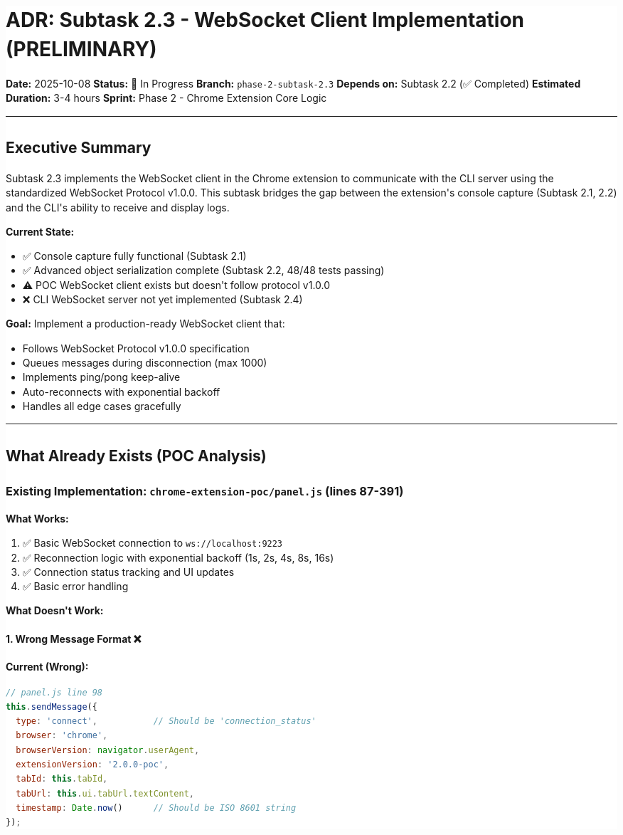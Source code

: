# ADR: Subtask 2.3 - WebSocket Client Implementation (PRELIMINARY)

**Date:** 2025-10-08
**Status:** 🚧 In Progress
**Branch:** `phase-2-subtask-2.3`
**Depends on:** Subtask 2.2 (✅ Completed)
**Estimated Duration:** 3-4 hours
**Sprint:** Phase 2 - Chrome Extension Core Logic

---

## Executive Summary

Subtask 2.3 implements the WebSocket client in the Chrome extension to communicate with the CLI server using the standardized WebSocket Protocol v1.0.0. This subtask bridges the gap between the extension's console capture (Subtask 2.1, 2.2) and the CLI's ability to receive and display logs.

**Current State:**
- ✅ Console capture fully functional (Subtask 2.1)
- ✅ Advanced object serialization complete (Subtask 2.2, 48/48 tests passing)
- ⚠️ POC WebSocket client exists but doesn't follow protocol v1.0.0
- ❌ CLI WebSocket server not yet implemented (Subtask 2.4)

**Goal:**
Implement a production-ready WebSocket client that:
- Follows WebSocket Protocol v1.0.0 specification
- Queues messages during disconnection (max 1000)
- Implements ping/pong keep-alive
- Auto-reconnects with exponential backoff
- Handles all edge cases gracefully

---

## What Already Exists (POC Analysis)

### Existing Implementation: `chrome-extension-poc/panel.js` (lines 87-391)

**What Works:**
1. ✅ Basic WebSocket connection to `ws://localhost:9223`
2. ✅ Reconnection logic with exponential backoff (1s, 2s, 4s, 8s, 16s)
3. ✅ Connection status tracking and UI updates
4. ✅ Basic error handling

**What Doesn't Work:**

#### 1. Wrong Message Format ❌

**Current (Wrong):**
```javascript
// panel.js line 98
this.sendMessage({
  type: 'connect',           // Should be 'connection_status'
  browser: 'chrome',
  browserVersion: navigator.userAgent,
  extensionVersion: '2.0.0-poc',
  tabId: this.tabId,
  tabUrl: this.ui.tabUrl.textContent,
  timestamp: Date.now()      // Should be ISO 8601 string
});
```
